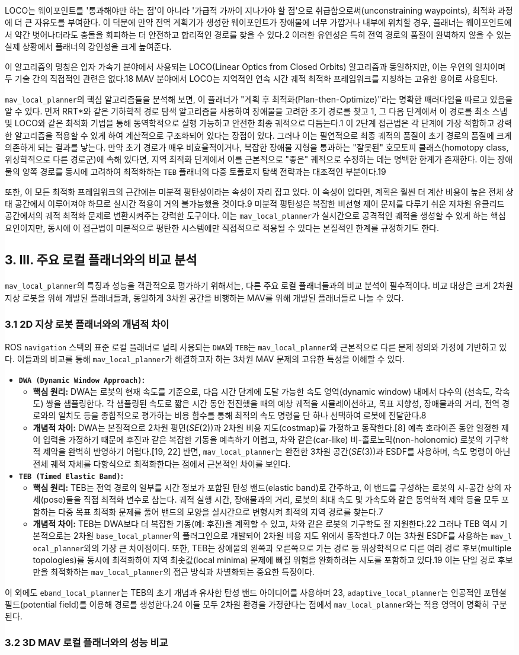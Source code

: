 LOCO는 웨이포인트를 '통과해야만 하는 점'이 아니라 '가급적 가까이 지나가야 할 점'으로 취급함으로써(unconstraining waypoints), 최적화 과정에 더 큰 자유도를 부여한다. 이 덕분에 만약 전역 계획기가 생성한 웨이포인트가 장애물에 너무 가깝거나 내부에 위치할 경우, 플래너는 웨이포인트에서 약간 벗어나더라도 충돌을 회피하는 더 안전하고 합리적인 경로를 찾을 수 있다.2 이러한 유연성은 특히 전역 경로의 품질이 완벽하지 않을 수 있는 실제 상황에서 플래너의 강인성을 크게 높여준다.

이 알고리즘의 명칭은 입자 가속기 분야에서 사용되는 LOCO(Linear Optics from Closed Orbits) 알고리즘과 동일하지만, 이는 우연의 일치이며 두 기술 간의 직접적인 관련은 없다.18 MAV 분야에서 LOCO는 지역적인 연속 시간 궤적 최적화 프레임워크를 지칭하는 고유한 용어로 사용된다.

`mav_local_planner`의 핵심 알고리즘들을 분석해 보면, 이 플래너가 "계획 후 최적화(Plan-then-Optimize)"라는 명확한 패러다임을 따르고 있음을 알 수 있다. 먼저 RRT*와 같은 기하학적 경로 탐색 알고리즘을 사용하여 장애물을 고려한 초기 경로를 찾고 1, 그 다음 단계에서 이 경로를 최소 스냅 및 LOCO와 같은 최적화 기법을 통해 동역학적으로 실행 가능하고 안전한 최종 궤적으로 다듬는다.1 이 2단계 접근법은 각 단계에 가장 적합하고 강력한 알고리즘을 적용할 수 있게 하여 계산적으로 구조화되어 있다는 장점이 있다. 그러나 이는 필연적으로 최종 궤적의 품질이 초기 경로의 품질에 크게 의존하게 되는 결과를 낳는다. 만약 초기 경로가 매우 비효율적이거나, 복잡한 장애물 지형을 통과하는 "잘못된" 호모토피 클래스(homotopy class, 위상학적으로 다른 경로군)에 속해 있다면, 지역 최적화 단계에서 이를 근본적으로 "좋은" 궤적으로 수정하는 데는 명백한 한계가 존재한다. 이는 장애물의 양쪽 경로를 동시에 고려하여 최적화하는 `TEB` 플래너의 다중 토폴로지 탐색 전략과는 대조적인 부분이다.19

또한, 이 모든 최적화 프레임워크의 근간에는 미분적 평탄성이라는 속성이 자리 잡고 있다. 이 속성이 없다면, 계획은 훨씬 더 계산 비용이 높은 전체 상태 공간에서 이루어져야 하므로 실시간 적용이 거의 불가능했을 것이다.9 미분적 평탄성은 복잡한 비선형 제어 문제를 다루기 쉬운 저차원 유클리드 공간에서의 궤적 최적화 문제로 변환시켜주는 강력한 도구이다. 이는 `mav_local_planner`가 실시간으로 공격적인 궤적을 생성할 수 있게 하는 핵심 요인이지만, 동시에 이 접근법이 미분적으로 평탄한 시스템에만 직접적으로 적용될 수 있다는 본질적인 한계를 규정하기도 한다.

## 3. III. 주요 로컬 플래너와의 비교 분석

`mav_local_planner`의 특징과 성능을 객관적으로 평가하기 위해서는, 다른 주요 로컬 플래너들과의 비교 분석이 필수적이다. 비교 대상은 크게 2차원 지상 로봇을 위해 개발된 플래너들과, 동일하게 3차원 공간을 비행하는 MAV를 위해 개발된 플래너들로 나눌 수 있다.

### 3.1  2D 지상 로봇 플래너와의 개념적 차이

ROS `navigation` 스택의 표준 로컬 플래너로 널리 사용되는 `DWA`와 `TEB`는 `mav_local_planner`와 근본적으로 다른 문제 정의와 가정에 기반하고 있다. 이들과의 비교를 통해 `mav_local_planner`가 해결하고자 하는 3차원 MAV 문제의 고유한 특성을 이해할 수 있다.

- **`DWA (Dynamic Window Approach)`:**
  - **핵심 원리:** DWA는 로봇의 현재 속도를 기준으로, 다음 시간 단계에 도달 가능한 속도 영역(dynamic window) 내에서 다수의 (선속도, 각속도) 쌍을 샘플링한다. 각 샘플링된 속도로 짧은 시간 동안 전진했을 때의 예상 궤적을 시뮬레이션하고, 목표 지향성, 장애물과의 거리, 전역 경로와의 일치도 등을 종합적으로 평가하는 비용 함수를 통해 최적의 속도 명령을 단 하나 선택하여 로봇에 전달한다.8
  - **개념적 차이:** DWA는 본질적으로 2차원 평면($SE(2)$)과 2차원 비용 지도(costmap)를 가정하고 동작한다.[8] 예측 호라이즌 동안 일정한 제어 입력을 가정하기 때문에 후진과 같은 복잡한 기동을 예측하기 어렵고, 차와 같은(car-like) 비-홀로노믹(non-holonomic) 로봇의 기구학적 제약을 완벽히 반영하기 어렵다.[19, 22] 반면, `mav_local_planner`는 완전한 3차원 공간($SE(3)$)과 ESDF를 사용하며, 속도 명령이 아닌 전체 궤적 자체를 다항식으로 최적화한다는 점에서 근본적인 차이를 보인다.
- **`TEB (Timed Elastic Band)`:**
  - **핵심 원리:** TEB는 전역 경로의 일부를 시간 정보가 포함된 탄성 밴드(elastic band)로 간주하고, 이 밴드를 구성하는 로봇의 시-공간 상의 자세(pose)들을 직접 최적화 변수로 삼는다. 궤적 실행 시간, 장애물과의 거리, 로봇의 최대 속도 및 가속도와 같은 동역학적 제약 등을 모두 포함하는 다중 목표 최적화 문제를 풀어 밴드의 모양을 실시간으로 변형시켜 최적의 지역 경로를 찾는다.7
  - **개념적 차이:** TEB는 DWA보다 더 복잡한 기동(예: 후진)을 계획할 수 있고, 차와 같은 로봇의 기구학도 잘 지원한다.22 그러나 TEB 역시 기본적으로는 2차원 `base_local_planner`의 플러그인으로 개발되어 2차원 비용 지도 위에서 동작한다.7 이는 3차원 ESDF를 사용하는 `mav_local_planner`와의 가장 큰 차이점이다. 또한, TEB는 장애물의 왼쪽과 오른쪽으로 가는 경로 등 위상학적으로 다른 여러 경로 후보(multiple topologies)를 동시에 최적화하여 지역 최솟값(local minima) 문제에 빠질 위험을 완화하려는 시도를 포함하고 있다.19 이는 단일 경로 후보만을 최적화하는 `mav_local_planner`의 접근 방식과 차별화되는 중요한 특징이다.

이 외에도 `eband_local_planner`는 TEB의 초기 개념과 유사한 탄성 밴드 아이디어를 사용하며 23, `adaptive_local_planner`는 인공적인 포텐셜 필드(potential field)를 이용해 경로를 생성한다.24 이들 모두 2차원 환경을 가정한다는 점에서 `mav_local_planner`와는 적용 영역이 명확히 구분된다.

### 3.2  3D MAV 로컬 플래너와의 성능 비교
